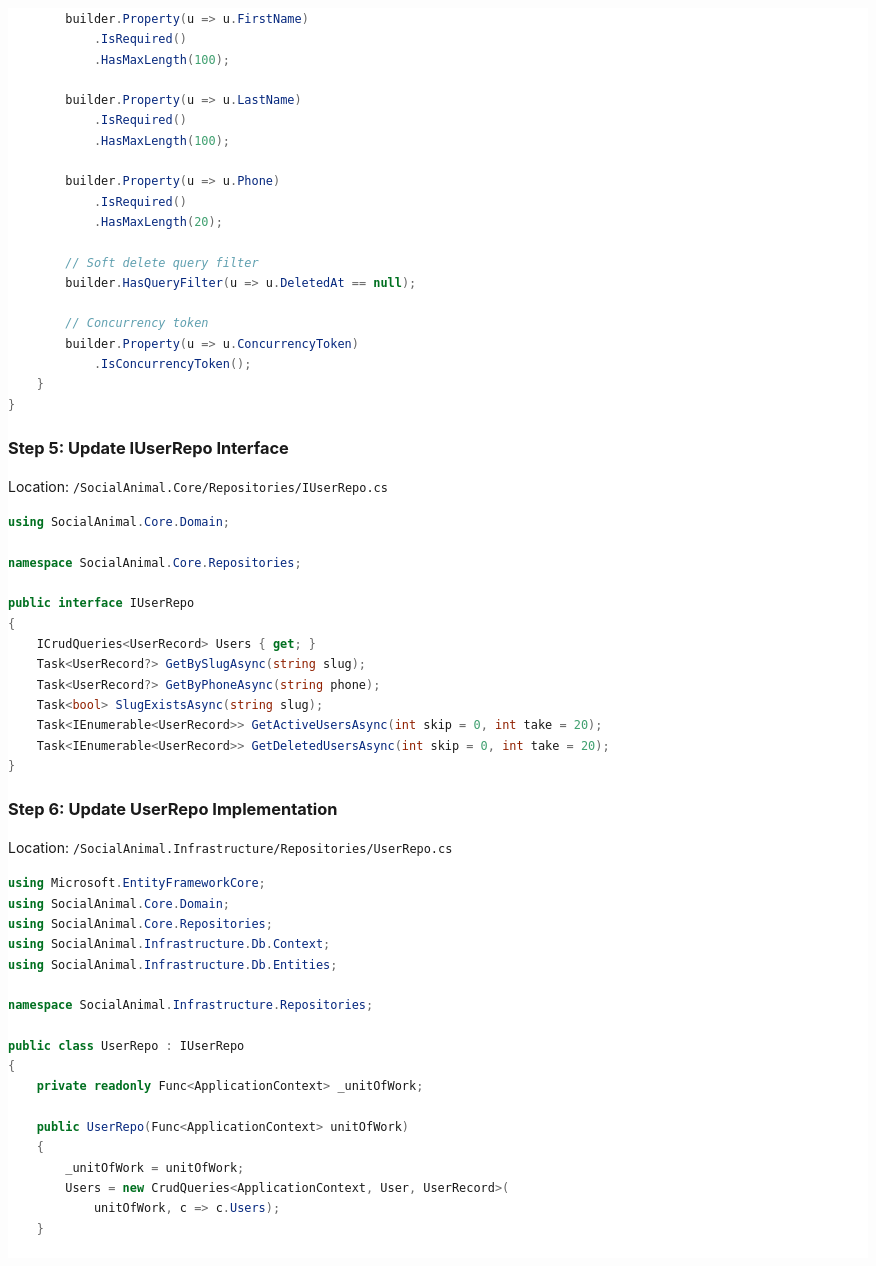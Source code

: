 ```csharp
        builder.Property(u => u.FirstName)
            .IsRequired()
            .HasMaxLength(100);
            
        builder.Property(u => u.LastName)
            .IsRequired()
            .HasMaxLength(100);
            
        builder.Property(u => u.Phone)
            .IsRequired()
            .HasMaxLength(20);
            
        // Soft delete query filter
        builder.HasQueryFilter(u => u.DeletedAt == null);
        
        // Concurrency token
        builder.Property(u => u.ConcurrencyToken)
            .IsConcurrencyToken();
    }
}
```

### Step 5: Update IUserRepo Interface
Location: `/SocialAnimal.Core/Repositories/IUserRepo.cs`

```csharp
using SocialAnimal.Core.Domain;

namespace SocialAnimal.Core.Repositories;

public interface IUserRepo
{
    ICrudQueries<UserRecord> Users { get; }
    Task<UserRecord?> GetBySlugAsync(string slug);
    Task<UserRecord?> GetByPhoneAsync(string phone);
    Task<bool> SlugExistsAsync(string slug);
    Task<IEnumerable<UserRecord>> GetActiveUsersAsync(int skip = 0, int take = 20);
    Task<IEnumerable<UserRecord>> GetDeletedUsersAsync(int skip = 0, int take = 20);
}
```

### Step 6: Update UserRepo Implementation
Location: `/SocialAnimal.Infrastructure/Repositories/UserRepo.cs`

```csharp
using Microsoft.EntityFrameworkCore;
using SocialAnimal.Core.Domain;
using SocialAnimal.Core.Repositories;
using SocialAnimal.Infrastructure.Db.Context;
using SocialAnimal.Infrastructure.Db.Entities;

namespace SocialAnimal.Infrastructure.Repositories;

public class UserRepo : IUserRepo
{
    private readonly Func<ApplicationContext> _unitOfWork;
    
    public UserRepo(Func<ApplicationContext> unitOfWork)
    {
        _unitOfWork = unitOfWork;
        Users = new CrudQueries<ApplicationContext, User, UserRecord>(
            unitOfWork, c => c.Users);
    }
    
```